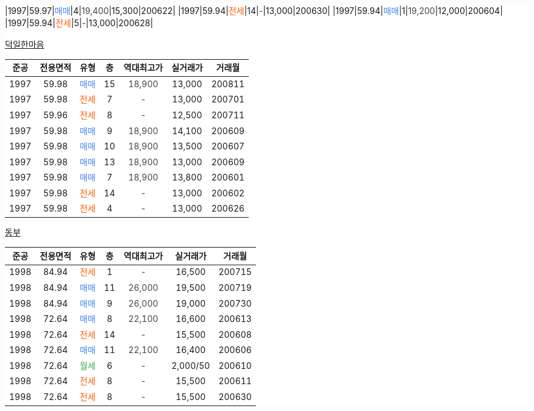 |1997|59.97|<span style="color:#4285f3">매매</span>|4|<span style="color:#444444">19,400</span>|15,300|200622|
|1997|59.94|<span style="color:#ff5a00">전세</span>|14|<span style="color:#444444">-</span>|13,000|200630|
|1997|59.94|<span style="color:#4285f3">매매</span>|1|<span style="color:#444444">19,200</span>|12,000|200604|
|1997|59.94|<span style="color:#ff5a00">전세</span>|5|<span style="color:#444444">-</span>|13,000|200628|

[덕일한마음](https://search.naver.com/search.naver?query=%EC%B6%A9%EC%B2%AD%EB%B6%81%EB%8F%84+%EC%B2%AD%EC%A3%BC%EC%8B%9C+%ED%9D%A5%EB%8D%95%EA%B5%AC+%EA%B0%80%EA%B2%BD%EB%8F%99+%EB%8D%95%EC%9D%BC%ED%95%9C%EB%A7%88%EC%9D%8C)

|준공|전용면적|유형|층|역대최고가|실거래가|거래월|
|:---:|:---:|:---:|:---:|:---:|:---:|:---:|
|1997|59.98|<span style="color:#4285f3">매매</span>|15|<span style="color:#444444">18,900</span>|13,000|200811|
|1997|59.98|<span style="color:#ff5a00">전세</span>|7|<span style="color:#444444">-</span>|13,000|200701|
|1997|59.96|<span style="color:#ff5a00">전세</span>|8|<span style="color:#444444">-</span>|12,500|200711|
|1997|59.98|<span style="color:#4285f3">매매</span>|9|<span style="color:#444444">18,900</span>|14,100|200609|
|1997|59.98|<span style="color:#4285f3">매매</span>|10|<span style="color:#444444">18,900</span>|13,500|200607|
|1997|59.98|<span style="color:#4285f3">매매</span>|13|<span style="color:#444444">18,900</span>|13,000|200609|
|1997|59.98|<span style="color:#4285f3">매매</span>|7|<span style="color:#444444">18,900</span>|13,800|200601|
|1997|59.98|<span style="color:#ff5a00">전세</span>|14|<span style="color:#444444">-</span>|13,000|200602|
|1997|59.98|<span style="color:#ff5a00">전세</span>|4|<span style="color:#444444">-</span>|13,000|200626|

[동부](https://search.naver.com/search.naver?query=%EC%B6%A9%EC%B2%AD%EB%B6%81%EB%8F%84+%EC%B2%AD%EC%A3%BC%EC%8B%9C+%ED%9D%A5%EB%8D%95%EA%B5%AC+%EA%B0%80%EA%B2%BD%EB%8F%99+%EB%8F%99%EB%B6%80)

|준공|전용면적|유형|층|역대최고가|실거래가|거래월|
|:---:|:---:|:---:|:---:|:---:|:---:|:---:|
|1998|84.94|<span style="color:#ff5a00">전세</span>|1|<span style="color:#444444">-</span>|16,500|200715|
|1998|84.94|<span style="color:#4285f3">매매</span>|11|<span style="color:#444444">26,000</span>|19,500|200719|
|1998|84.94|<span style="color:#4285f3">매매</span>|9|<span style="color:#444444">26,000</span>|19,000|200730|
|1998|72.64|<span style="color:#4285f3">매매</span>|8|<span style="color:#444444">22,100</span>|16,600|200613|
|1998|72.64|<span style="color:#ff5a00">전세</span>|14|<span style="color:#444444">-</span>|15,500|200608|
|1998|72.64|<span style="color:#4285f3">매매</span>|11|<span style="color:#444444">22,100</span>|16,400|200606|
|1998|72.64|<span style="color:#34a853">월세</span>|6|<span style="color:#444444">-</span>|2,000/50|200610|
|1998|72.64|<span style="color:#ff5a00">전세</span>|8|<span style="color:#444444">-</span>|15,500|200611|
|1998|72.64|<span style="color:#ff5a00">전세</span>|8|<span style="color:#444444">-</span>|15,500|200630|


<script async src="//pagead2.googlesyndication.com/pagead/js/adsbygoogle.js"></script>
